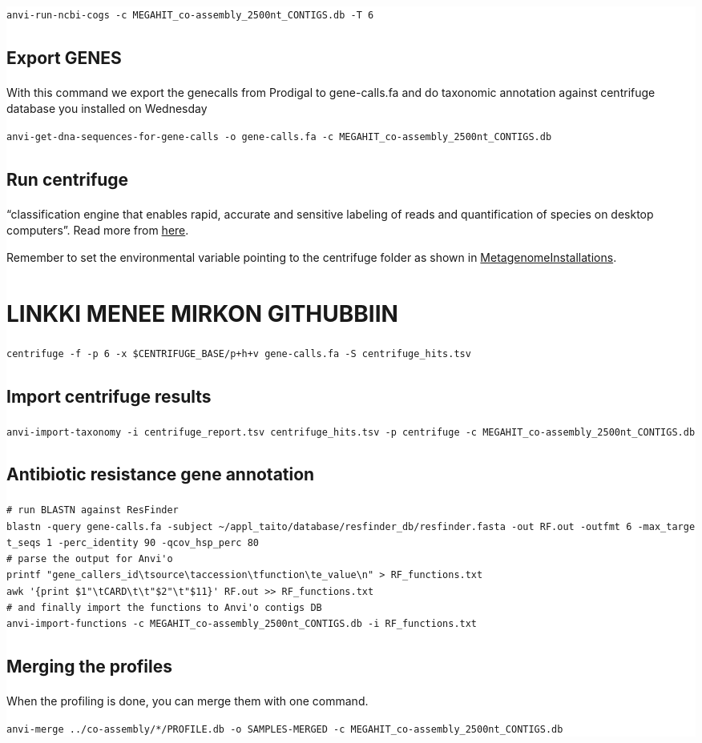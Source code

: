 ```
anvi-run-ncbi-cogs -c MEGAHIT_co-assembly_2500nt_CONTIGS.db -T 6
```

## Export GENES
With this command we export the genecalls from Prodigal to gene-calls.fa and do taxonomic annotation against centrifuge database you installed on Wednesday

```
anvi-get-dna-sequences-for-gene-calls -o gene-calls.fa -c MEGAHIT_co-assembly_2500nt_CONTIGS.db
```

## Run centrifuge
“classification engine that enables rapid, accurate and sensitive labeling of reads and quantification of species on desktop computers”. Read more from [here](http://biorxiv.org/content/early/2016/05/25/054965).

Remember to set the environmental variable pointing to the centrifuge folder as shown in [MetagenomeInstallations](https://github.com/INNUENDOCON/MicrobialGenomeMetagenomeCourse/blob/master/MetagenomeInstallations.md).
# LINKKI MENEE MIRKON GITHUBBIIN

```
centrifuge -f -p 6 -x $CENTRIFUGE_BASE/p+h+v gene-calls.fa -S centrifuge_hits.tsv
```
## Import centrifuge results
```
anvi-import-taxonomy -i centrifuge_report.tsv centrifuge_hits.tsv -p centrifuge -c MEGAHIT_co-assembly_2500nt_CONTIGS.db
```

## Antibiotic resistance gene annotation
```
# run BLASTN against ResFinder
blastn -query gene-calls.fa -subject ~/appl_taito/database/resfinder_db/resfinder.fasta -out RF.out -outfmt 6 -max_target_seqs 1 -perc_identity 90 -qcov_hsp_perc 80
# parse the output for Anvi'o  
printf "gene_callers_id\tsource\taccession\tfunction\te_value\n" > RF_functions.txt
awk '{print $1"\tCARD\t\t"$2"\t"$11}' RF.out >> RF_functions.txt
# and finally import the functions to Anvi'o contigs DB  
anvi-import-functions -c MEGAHIT_co-assembly_2500nt_CONTIGS.db -i RF_functions.txt
```

## Merging the profiles
When the profiling is done, you can merge them with one command.

```
anvi-merge ../co-assembly/*/PROFILE.db -o SAMPLES-MERGED -c MEGAHIT_co-assembly_2500nt_CONTIGS.db
```
